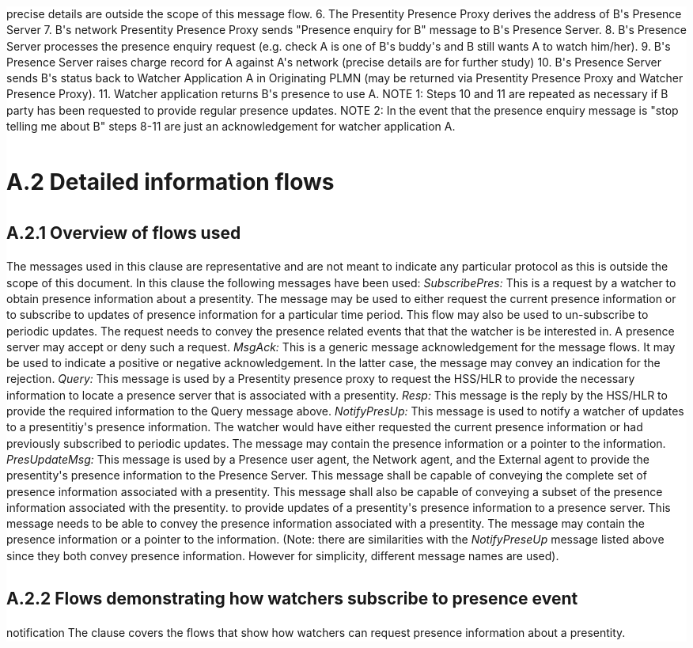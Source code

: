 precise details are outside the scope of this message flow.
6\. The Presentity Presence Proxy derives the address of B\'s Presence Server
7\. B\'s network Presentity Presence Proxy sends \"Presence enquiry for B\"
message to B\'s Presence Server.
8\. B\'s Presence Server processes the presence enquiry request (e.g. check A
is one of B\'s buddy\'s and B still wants A to watch him/her).
9\. B\'s Presence Server raises charge record for A against A\'s network
(precise details are for further study)
10\. B\'s Presence Server sends B\'s status back to Watcher Application A in
Originating PLMN (may be returned via Presentity Presence Proxy and Watcher
Presence Proxy).
11\. Watcher application returns B\'s presence to use A.
NOTE 1: Steps 10 and 11 are repeated as necessary if B party has been
requested to provide regular presence updates.
NOTE 2: In the event that the presence enquiry message is \"stop telling me
about B\" steps 8-11 are just an acknowledgement for watcher application A.
# A.2 Detailed information flows
## A.2.1 Overview of flows used
The messages used in this clause are representative and are not meant to
indicate any particular protocol as this is outside the scope of this
document. In this clause the following messages have been used:
_SubscribePres:_ This is a request by a watcher to obtain presence information
about a presentity. The message may be used to either request the current
presence information or to subscribe to updates of presence information for a
particular time period. This flow may also be used to un-subscribe to periodic
updates. The request needs to convey the presence related events that that the
watcher is be interested in. A presence server may accept or deny such a
request.
_MsgAck:_ This is a generic message acknowledgement for the message flows. It
may be used to indicate a positive or negative acknowledgement. In the latter
case, the message may convey an indication for the rejection.
_Query:_ This message is used by a Presentity presence proxy to request the
HSS/HLR to provide the necessary information to locate a presence server that
is associated with a presentity.
_Resp:_ This message is the reply by the HSS/HLR to provide the required
information to the Query message above.
_NotifyPresUp:_ This message is used to notify a watcher of updates to a
presentitiy\'s presence information. The watcher would have either requested
the current presence information or had previously subscribed to periodic
updates. The message may contain the presence information or a pointer to the
information.
_PresUpdateMsg:_ This message is used by a Presence user agent, the Network
agent, and the External agent to provide the presentity\'s presence
information to the Presence Server. This message shall be capable of conveying
the complete set of presence information associated with a presentity. This
message shall also be capable of conveying a subset of the presence
information associated with the presentity. to provide updates of a
presentity\'s presence information to a presence server. This message needs to
be able to convey the presence information associated with a presentity. The
message may contain the presence information or a pointer to the information.
(Note: there are similarities with the _NotifyPreseUp_ message listed above
since they both convey presence information. However for simplicity, different
message names are used).
## A.2.2 Flows demonstrating how watchers subscribe to presence event
notification
The clause covers the flows that show how watchers can request presence
information about a presentity.